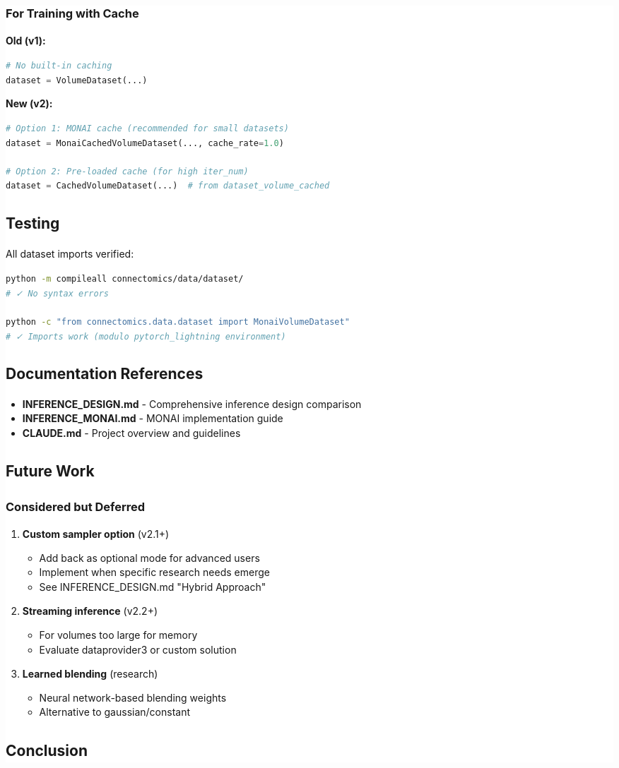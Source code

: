 ### For Training with Cache

**Old (v1):**
```python
# No built-in caching
dataset = VolumeDataset(...)
```

**New (v2):**
```python
# Option 1: MONAI cache (recommended for small datasets)
dataset = MonaiCachedVolumeDataset(..., cache_rate=1.0)

# Option 2: Pre-loaded cache (for high iter_num)
dataset = CachedVolumeDataset(...)  # from dataset_volume_cached
```

## Testing

All dataset imports verified:

```bash
python -m compileall connectomics/data/dataset/
# ✓ No syntax errors

python -c "from connectomics.data.dataset import MonaiVolumeDataset"
# ✓ Imports work (modulo pytorch_lightning environment)
```

## Documentation References

- **INFERENCE_DESIGN.md** - Comprehensive inference design comparison
- **INFERENCE_MONAI.md** - MONAI implementation guide
- **CLAUDE.md** - Project overview and guidelines

## Future Work

### Considered but Deferred

1. **Custom sampler option** (v2.1+)
   - Add back as optional mode for advanced users
   - Implement when specific research needs emerge
   - See INFERENCE_DESIGN.md "Hybrid Approach"

2. **Streaming inference** (v2.2+)
   - For volumes too large for memory
   - Evaluate dataprovider3 or custom solution

3. **Learned blending** (research)
   - Neural network-based blending weights
   - Alternative to gaussian/constant

## Conclusion
